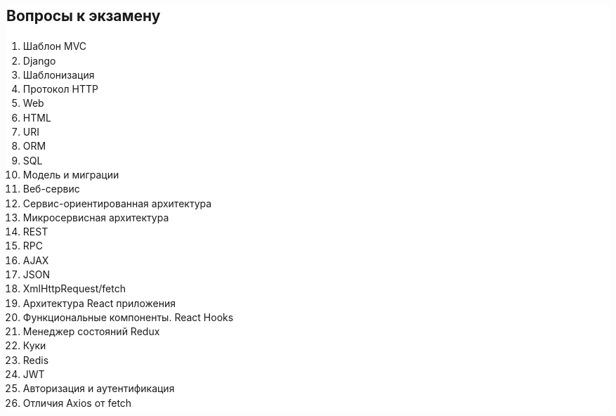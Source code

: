 ## Вопросы к экзамену
1. Шаблон MVC
2. Django
3. Шаблонизация
4. Протокол HTTP
5. Web
6. HTML
7. URI
8. ORM
9. SQL
10. Модель и миграции
11. Веб-сервис
12. Сервис-ориентированная архитектура
13. Микросервисная архитектура
14. REST
15. RPC
16. AJAX
17. JSON
18. XmlHttpRequest/fetch
19. Архитектура React приложения
20. Функциональные компоненты. React Hooks
21. Менеджер состояний Redux
22. Куки
23. Redis
24. JWT
25. Авторизация и аутентификация
26. Отличия Axios от fetch

